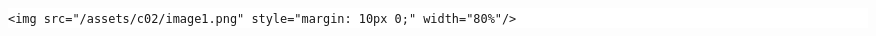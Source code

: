     <img src="/assets/c02/image1.png" style="margin: 10px 0;" width="80%"/>
</div>

<div align="center">